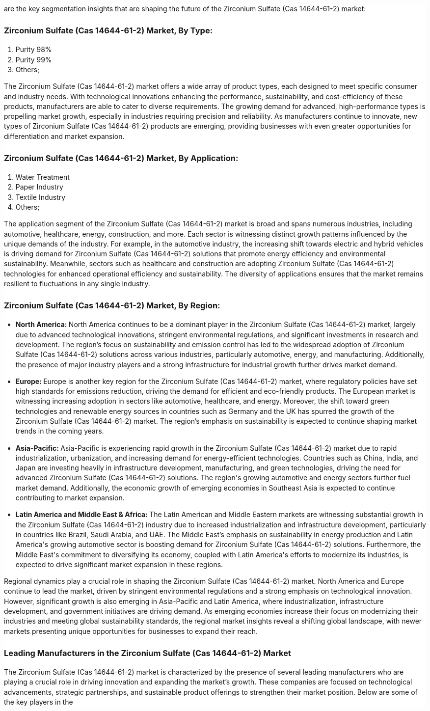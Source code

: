 are the key segmentation insights that are shaping the future of the Zirconium Sulfate (Cas 14644-61-2) market:</p><h3><strong>Zirconium Sulfate (Cas 14644-61-2) Market, By Type:<br /></strong></h3><ol><li>Purity 98%<li> Purity 99%<li> Others;</li></ol><p>The Zirconium Sulfate (Cas 14644-61-2) market offers a wide array of product types, each designed to meet specific consumer and industry needs. With technological innovations enhancing the performance, sustainability, and cost-efficiency of these products, manufacturers are able to cater to diverse requirements. The growing demand for advanced, high-performance types is propelling market growth, especially in industries requiring precision and reliability. As manufacturers continue to innovate, new types of Zirconium Sulfate (Cas 14644-61-2) products are emerging, providing businesses with even greater opportunities for differentiation and market expansion.</p><h3>Zirconium Sulfate (Cas 14644-61-2) Market,&nbsp;By Application:</h3><ol><li>Water Treatment<li> Paper Industry<li> Textile Industry<li> Others;</li></ol><p>The application segment of the Zirconium Sulfate (Cas 14644-61-2) market is broad and spans numerous industries, including automotive, healthcare, energy, construction, and more. Each sector is witnessing distinct growth patterns influenced by the unique demands of the industry. For example, in the automotive industry, the increasing shift towards electric and hybrid vehicles is driving demand for Zirconium Sulfate (Cas 14644-61-2) solutions that promote energy efficiency and environmental sustainability. Meanwhile, sectors such as healthcare and construction are adopting Zirconium Sulfate (Cas 14644-61-2) technologies for enhanced operational efficiency and sustainability. The diversity of applications ensures that the market remains resilient to fluctuations in any single industry.</p><h3>Zirconium Sulfate (Cas 14644-61-2) Market, By Region:</h3><ul><li><p><strong>North America:&nbsp;</strong>North America continues to be a dominant player in the Zirconium Sulfate (Cas 14644-61-2) market, largely due to advanced technological innovations, stringent environmental regulations, and significant investments in research and development. The region&rsquo;s focus on sustainability and emission control has led to the widespread adoption of Zirconium Sulfate (Cas 14644-61-2) solutions across various industries, particularly automotive, energy, and manufacturing. Additionally, the presence of major industry players and a strong infrastructure for industrial growth further drives market demand.</p></li><li><p><strong><strong>Europe:&nbsp;</strong></strong>Europe is another key region for the Zirconium Sulfate (Cas 14644-61-2) market, where regulatory policies have set high standards for emissions reduction, driving the demand for efficient and eco-friendly products. The European market is witnessing increasing adoption in sectors like automotive, healthcare, and energy. Moreover, the shift toward green technologies and renewable energy sources in countries such as Germany and the UK has spurred the growth of the Zirconium Sulfate (Cas 14644-61-2) market. The region&rsquo;s emphasis on sustainability is expected to continue shaping market trends in the coming years.</p></li><li><p><strong><strong>Asia-Pacific:&nbsp;</strong></strong>Asia-Pacific is experiencing rapid growth in the Zirconium Sulfate (Cas 14644-61-2) market due to rapid industrialization, urbanization, and increasing demand for energy-efficient technologies. Countries such as China, India, and Japan are investing heavily in infrastructure development, manufacturing, and green technologies, driving the need for advanced Zirconium Sulfate (Cas 14644-61-2) solutions. The region's growing automotive and energy sectors further fuel market demand. Additionally, the economic growth of emerging economies in Southeast Asia is expected to continue contributing to market expansion.</p></li><li><p><strong><strong>Latin America and Middle East &amp; Africa:&nbsp;</strong></strong>The Latin American and Middle Eastern markets are witnessing substantial growth in the Zirconium Sulfate (Cas 14644-61-2) industry due to increased industrialization and infrastructure development, particularly in countries like Brazil, Saudi Arabia, and UAE. The Middle East&rsquo;s emphasis on sustainability in energy production and Latin America's growing automotive sector is boosting demand for Zirconium Sulfate (Cas 14644-61-2) solutions. Furthermore, the Middle East's commitment to diversifying its economy, coupled with Latin America's efforts to modernize its industries, is expected to drive significant market expansion in these regions.</p></li></ul><p>Regional dynamics play a crucial role in shaping the Zirconium Sulfate (Cas 14644-61-2) market. North America and Europe continue to lead the market, driven by stringent environmental regulations and a strong emphasis on technological innovation. However, significant growth is also emerging in Asia-Pacific and Latin America, where industrialization, infrastructure development, and government initiatives are driving demand. As emerging economies increase their focus on modernizing their industries and meeting global sustainability standards, the regional market insights reveal a shifting global landscape, with newer markets presenting unique opportunities for businesses to expand their reach.</p><h3><strong>Leading Manufacturers in the Zirconium Sulfate (Cas 14644-61-2) Market</strong></h3><p>The Zirconium Sulfate (Cas 14644-61-2) market is characterized by the presence of several leading manufacturers who are playing a crucial role in driving innovation and expanding the market&rsquo;s growth. These companies are focused on technological advancements, strategic partnerships, and sustainable product offerings to strengthen their market position. Below are some of the key players in the
